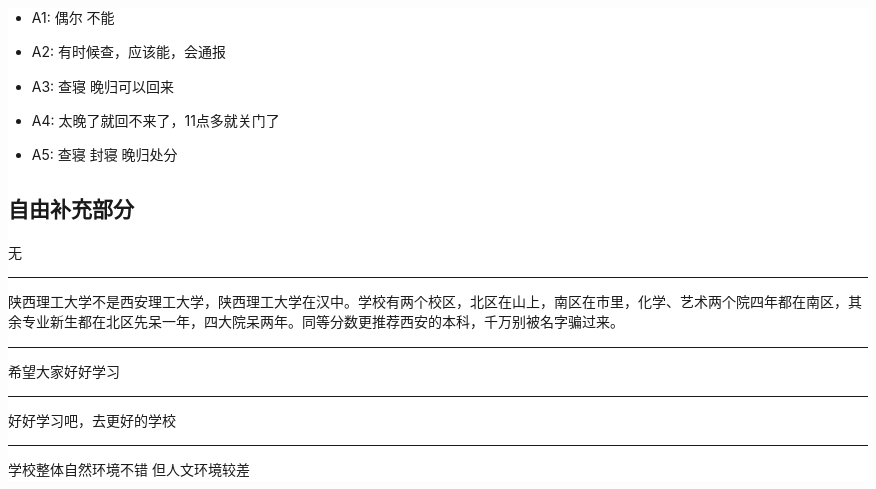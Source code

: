 - A1: 偶尔 不能

- A2: 有时候查，应该能，会通报

- A3: 查寝 晚归可以回来

- A4: 太晚了就回不来了，11点多就关门了

- A5: 查寝 封寝 晚归处分

## 自由补充部分

无

***

陕西理工大学不是西安理工大学，陕西理工大学在汉中。学校有两个校区，北区在山上，南区在市里，化学、艺术两个院四年都在南区，其余专业新生都在北区先呆一年，四大院呆两年。同等分数更推荐西安的本科，千万别被名字骗过来。

***

希望大家好好学习

***

好好学习吧，去更好的学校

***

学校整体自然环境不错 但人文环境较差